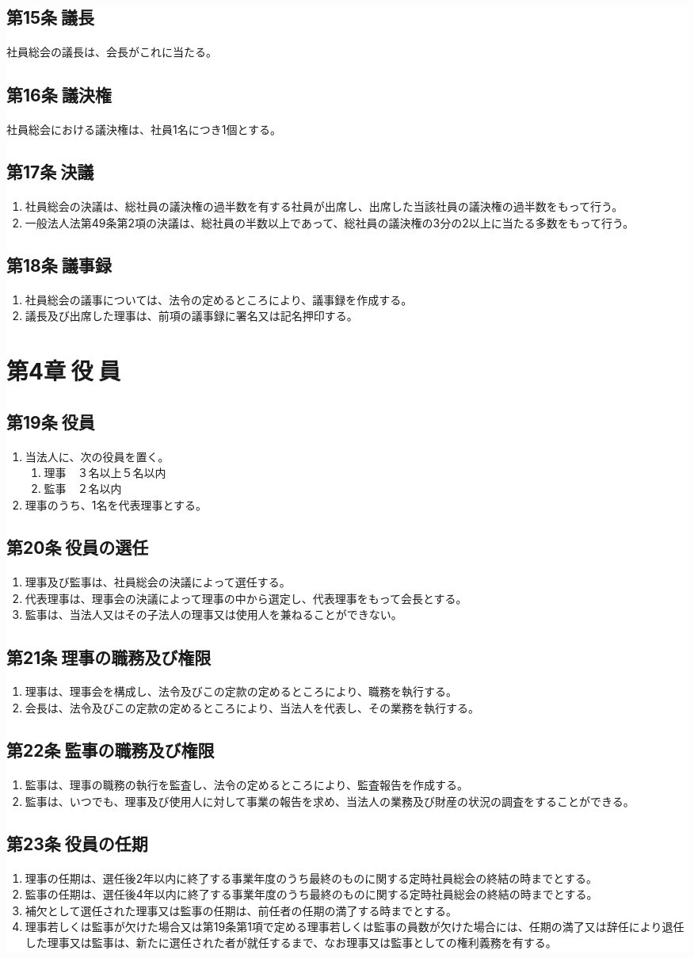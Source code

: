 ## 第15条 議長

社員総会の議長は、会長がこれに当たる。

## 第16条 議決権

社員総会における議決権は、社員1名につき1個とする。

## 第17条 決議

1. 社員総会の決議は、総社員の議決権の過半数を有する社員が出席し、出席した当該社員の議決権の過半数をもって行う。
2. 一般法人法第49条第2項の決議は、総社員の半数以上であって、総社員の議決権の3分の2以上に当たる多数をもって行う。

## 第18条 議事録

1. 社員総会の議事については、法令の定めるところにより、議事録を作成する。
2. 議長及び出席した理事は、前項の議事録に署名又は記名押印する。

# 第4章 役 員

## 第19条 役員
1. 当法人に、次の役員を置く。
    1. 理事　３名以上５名以内
    2. 監事　２名以内
2. 理事のうち、1名を代表理事とする。

## 第20条 役員の選任

1. 理事及び監事は、社員総会の決議によって選任する。
2. 代表理事は、理事会の決議によって理事の中から選定し、代表理事をもって会長とする。
3. 監事は、当法人又はその子法人の理事又は使用人を兼ねることができない。

## 第21条 理事の職務及び権限

1. 理事は、理事会を構成し、法令及びこの定款の定めるところにより、職務を執行する。
2. 会長は、法令及びこの定款の定めるところにより、当法人を代表し、その業務を執行する。

## 第22条 監事の職務及び権限

1. 監事は、理事の職務の執行を監査し、法令の定めるところにより、監査報告を作成する。
2. 監事は、いつでも、理事及び使用人に対して事業の報告を求め、当法人の業務及び財産の状況の調査をすることができる。

## 第23条 役員の任期

1. 理事の任期は、選任後2年以内に終了する事業年度のうち最終のものに関する定時社員総会の終結の時までとする。
2. 監事の任期は、選任後4年以内に終了する事業年度のうち最終のものに関する定時社員総会の終結の時までとする。
3. 補欠として選任された理事又は監事の任期は、前任者の任期の満了する時までとする。
4. 理事若しくは監事が欠けた場合又は第19条第1項で定める理事若しくは監事の員数が欠けた場合には、任期の満了又は辞任により退任した理事又は監事は、新たに選任された者が就任するまで、なお理事又は監事としての権利義務を有する。
